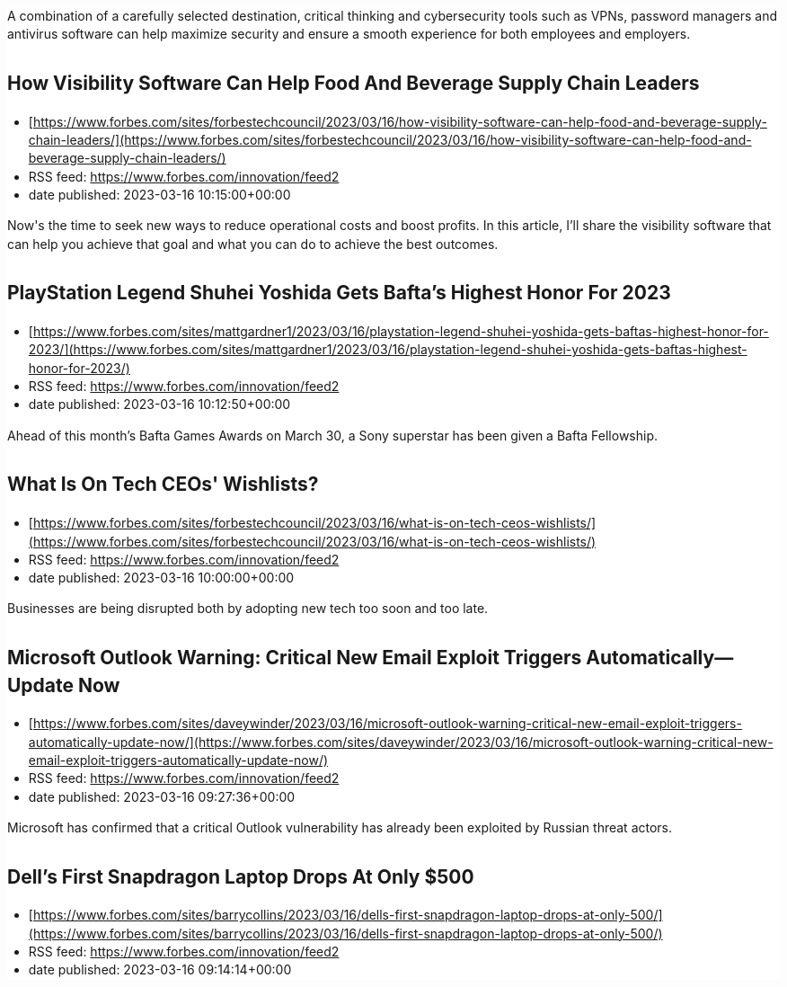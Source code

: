 A combination of a carefully selected destination, critical thinking and cybersecurity tools such as VPNs, password managers and antivirus software can help maximize security and ensure a smooth experience for both employees and employers.

## How Visibility Software Can Help Food And Beverage Supply Chain Leaders
 - [https://www.forbes.com/sites/forbestechcouncil/2023/03/16/how-visibility-software-can-help-food-and-beverage-supply-chain-leaders/](https://www.forbes.com/sites/forbestechcouncil/2023/03/16/how-visibility-software-can-help-food-and-beverage-supply-chain-leaders/)
 - RSS feed: https://www.forbes.com/innovation/feed2
 - date published: 2023-03-16 10:15:00+00:00

Now's the time to seek new ways to reduce operational costs and boost profits. In this article, I’ll share the visibility software that can help you achieve that goal and what you can do to achieve the best outcomes.

## PlayStation Legend Shuhei Yoshida Gets Bafta’s Highest Honor For 2023
 - [https://www.forbes.com/sites/mattgardner1/2023/03/16/playstation-legend-shuhei-yoshida-gets-baftas-highest-honor-for-2023/](https://www.forbes.com/sites/mattgardner1/2023/03/16/playstation-legend-shuhei-yoshida-gets-baftas-highest-honor-for-2023/)
 - RSS feed: https://www.forbes.com/innovation/feed2
 - date published: 2023-03-16 10:12:50+00:00

Ahead of this month’s Bafta Games Awards on March 30, a Sony superstar has been given a Bafta Fellowship.

## What Is On Tech CEOs' Wishlists?
 - [https://www.forbes.com/sites/forbestechcouncil/2023/03/16/what-is-on-tech-ceos-wishlists/](https://www.forbes.com/sites/forbestechcouncil/2023/03/16/what-is-on-tech-ceos-wishlists/)
 - RSS feed: https://www.forbes.com/innovation/feed2
 - date published: 2023-03-16 10:00:00+00:00

Businesses are being disrupted both by adopting new tech too soon and too late.

## Microsoft Outlook Warning: Critical New Email Exploit Triggers Automatically—Update Now
 - [https://www.forbes.com/sites/daveywinder/2023/03/16/microsoft-outlook-warning-critical-new-email-exploit-triggers-automatically-update-now/](https://www.forbes.com/sites/daveywinder/2023/03/16/microsoft-outlook-warning-critical-new-email-exploit-triggers-automatically-update-now/)
 - RSS feed: https://www.forbes.com/innovation/feed2
 - date published: 2023-03-16 09:27:36+00:00

Microsoft has confirmed that a critical Outlook vulnerability has already been exploited by Russian threat actors.

## Dell’s First Snapdragon Laptop Drops At Only $500
 - [https://www.forbes.com/sites/barrycollins/2023/03/16/dells-first-snapdragon-laptop-drops-at-only-500/](https://www.forbes.com/sites/barrycollins/2023/03/16/dells-first-snapdragon-laptop-drops-at-only-500/)
 - RSS feed: https://www.forbes.com/innovation/feed2
 - date published: 2023-03-16 09:14:14+00:00
